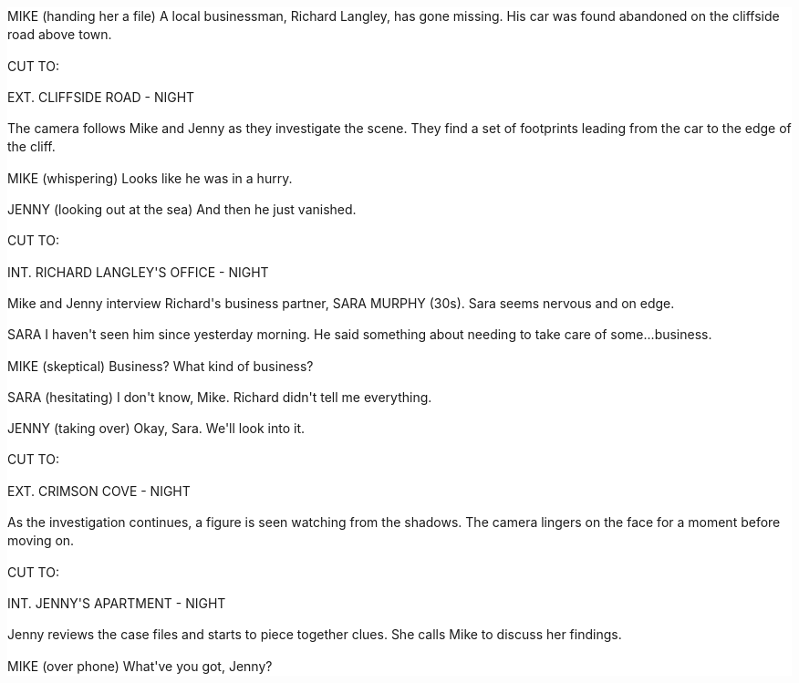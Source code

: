 MIKE
(handing her a file)
A local businessman, Richard Langley, has gone missing. His car was found abandoned on the cliffside road above town.

CUT TO:

EXT. CLIFFSIDE ROAD - NIGHT

The camera follows Mike and Jenny as they investigate the scene. They find a set of footprints leading from the car to the edge of the cliff.

MIKE
(whispering)
Looks like he was in a hurry.

JENNY
(looking out at the sea)
And then he just vanished.

CUT TO:

INT. RICHARD LANGLEY'S OFFICE - NIGHT

Mike and Jenny interview Richard's business partner, SARA MURPHY (30s). Sara seems nervous and on edge.

SARA
I haven't seen him since yesterday morning. He said something about needing to take care of some...business.

MIKE
(skeptical)
Business? What kind of business?

SARA
(hesitating)
I don't know, Mike. Richard didn't tell me everything.

JENNY
(taking over)
Okay, Sara. We'll look into it.

CUT TO:

EXT. CRIMSON COVE - NIGHT

As the investigation continues, a figure is seen watching from the shadows. The camera lingers on the face for a moment before moving on.

CUT TO:

INT. JENNY'S APARTMENT - NIGHT

Jenny reviews the case files and starts to piece together clues. She calls Mike to discuss her findings.

MIKE
(over phone)
What've you got, Jenny?
